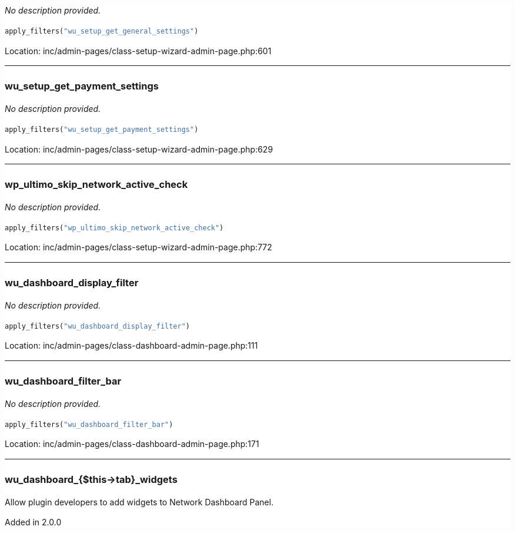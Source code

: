 *No description provided.*

```php
apply_filters("wu_setup_get_general_settings")
```

Location: inc/admin-pages/class-setup-wizard-admin-page.php:601

---
### wu_setup_get_payment_settings

*No description provided.*

```php
apply_filters("wu_setup_get_payment_settings")
```

Location: inc/admin-pages/class-setup-wizard-admin-page.php:629

---
### wp_ultimo_skip_network_active_check

*No description provided.*

```php
apply_filters("wp_ultimo_skip_network_active_check")
```

Location: inc/admin-pages/class-setup-wizard-admin-page.php:772

---
### wu_dashboard_display_filter

*No description provided.*

```php
apply_filters("wu_dashboard_display_filter")
```

Location: inc/admin-pages/class-dashboard-admin-page.php:111

---
### wu_dashboard_filter_bar

*No description provided.*

```php
apply_filters("wu_dashboard_filter_bar")
```

Location: inc/admin-pages/class-dashboard-admin-page.php:171

---
### wu_dashboard_{$this->tab}_widgets

Allow plugin developers to add widgets to Network Dashboard Panel.

Added in 2.0.0
